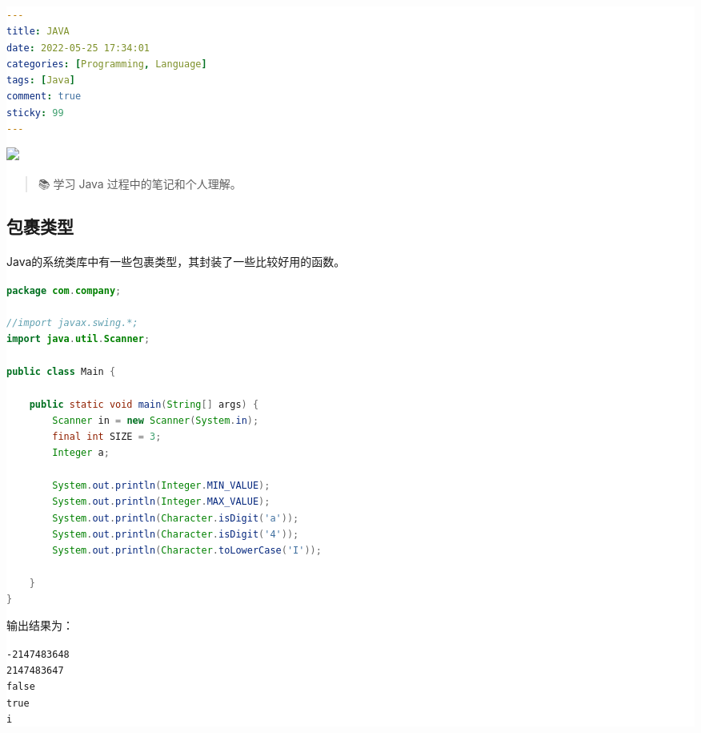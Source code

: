 ```yaml
---
title: JAVA
date: 2022-05-25 17:34:01
categories: [Programming, Language]
tags: [Java]
comment: true
sticky: 99
---
```




<img src="https://cdn.staticaly.com/gh/Dionysen/BlogCDN@master/img/v2-c6b46c466b7408580ce7469080d6aeed_720w.jpg"  />

> 📚  学习 Java 过程中的笔记和个人理解。



## 包裹类型

Java的系统类库中有一些包裹类型，其封装了一些比较好用的函数。

```java
package com.company;

//import javax.swing.*;
import java.util.Scanner;

public class Main {

    public static void main(String[] args) {
        Scanner in = new Scanner(System.in);
        final int SIZE = 3;
        Integer a;

        System.out.println(Integer.MIN_VALUE);
        System.out.println(Integer.MAX_VALUE);
        System.out.println(Character.isDigit('a'));
        System.out.println(Character.isDigit('4'));
        System.out.println(Character.toLowerCase('I'));

    }
}
```

输出结果为：

```
-2147483648
2147483647
false
true
i
```
